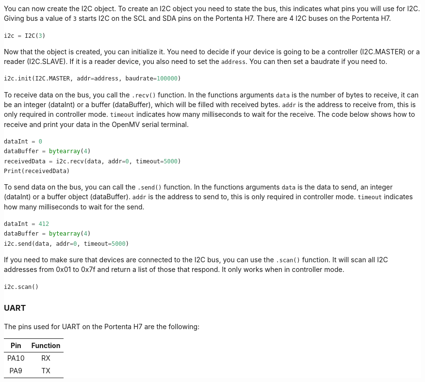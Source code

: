 You can now create the I2C object. To create an I2C object you need to state the bus, this indicates what pins you will use for I2C. Giving bus a value of `3` starts I2C on the SCL and SDA pins on the Portenta H7. There are 4 I2C buses on the Portenta H7.

```python
i2c = I2C(3)
```

Now that the object is created, you can initialize it. You need to decide if your device is going to be a controller (I2C.MASTER) or a reader (I2C.SLAVE). If it is a reader device, you also need to set the `address`. You can then set a baudrate if you need to.

```python
i2c.init(I2C.MASTER, addr=address, baudrate=100000)
```

To receive data on the bus, you call the `.recv()` function. In the functions arguments `data` is the number of bytes to receive, it can be an integer (dataInt) or a buffer (dataBuffer), which will be filled with received bytes. `addr` is the address to receive from, this is only required in controller mode. `timeout` indicates how many milliseconds to wait for the receive. The code below shows how to receive and print your data in the OpenMV serial terminal.

```python
dataInt = 0
dataBuffer = bytearray(4)
receivedData = i2c.recv(data, addr=0, timeout=5000)
Print(receivedData)
```

To send data on the bus, you can call the `.send()` function. In the functions arguments `data` is the data to send, an integer (dataInt) or a buffer object (dataBuffer). `addr` is the address to send to, this is only required in controller mode. `timeout` indicates how many milliseconds to wait for the send.

```python
dataInt = 412
dataBuffer = bytearray(4)
i2c.send(data, addr=0, timeout=5000)
```

If you need to make sure that devices are connected to the I2C bus, you can use the `.scan()` function. It will scan all I2C addresses from 0x01 to 0x7f and return a list of those that respond. It only works when in controller mode.

```python
i2c.scan()
```

### UART

The pins used for UART on the Portenta H7 are the following:

| Pin | Function  |
| :---: | :-------: |
|PA10|RX|
|PA9|TX|
